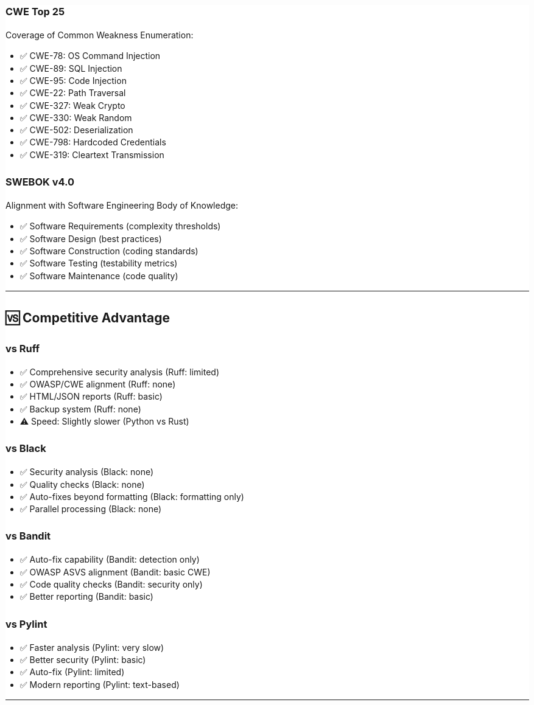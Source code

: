 ### CWE Top 25
Coverage of Common Weakness Enumeration:
- ✅ CWE-78: OS Command Injection
- ✅ CWE-89: SQL Injection
- ✅ CWE-95: Code Injection
- ✅ CWE-22: Path Traversal
- ✅ CWE-327: Weak Crypto
- ✅ CWE-330: Weak Random
- ✅ CWE-502: Deserialization
- ✅ CWE-798: Hardcoded Credentials
- ✅ CWE-319: Cleartext Transmission

### SWEBOK v4.0
Alignment with Software Engineering Body of Knowledge:
- ✅ Software Requirements (complexity thresholds)
- ✅ Software Design (best practices)
- ✅ Software Construction (coding standards)
- ✅ Software Testing (testability metrics)
- ✅ Software Maintenance (code quality)

---

## 🆚 Competitive Advantage

### vs Ruff
- ✅ Comprehensive security analysis (Ruff: limited)
- ✅ OWASP/CWE alignment (Ruff: none)
- ✅ HTML/JSON reports (Ruff: basic)
- ✅ Backup system (Ruff: none)
- ⚠️ Speed: Slightly slower (Python vs Rust)

### vs Black
- ✅ Security analysis (Black: none)
- ✅ Quality checks (Black: none)
- ✅ Auto-fixes beyond formatting (Black: formatting only)
- ✅ Parallel processing (Black: none)

### vs Bandit
- ✅ Auto-fix capability (Bandit: detection only)
- ✅ OWASP ASVS alignment (Bandit: basic CWE)
- ✅ Code quality checks (Bandit: security only)
- ✅ Better reporting (Bandit: basic)

### vs Pylint
- ✅ Faster analysis (Pylint: very slow)
- ✅ Better security (Pylint: basic)
- ✅ Auto-fix (Pylint: limited)
- ✅ Modern reporting (Pylint: text-based)

---